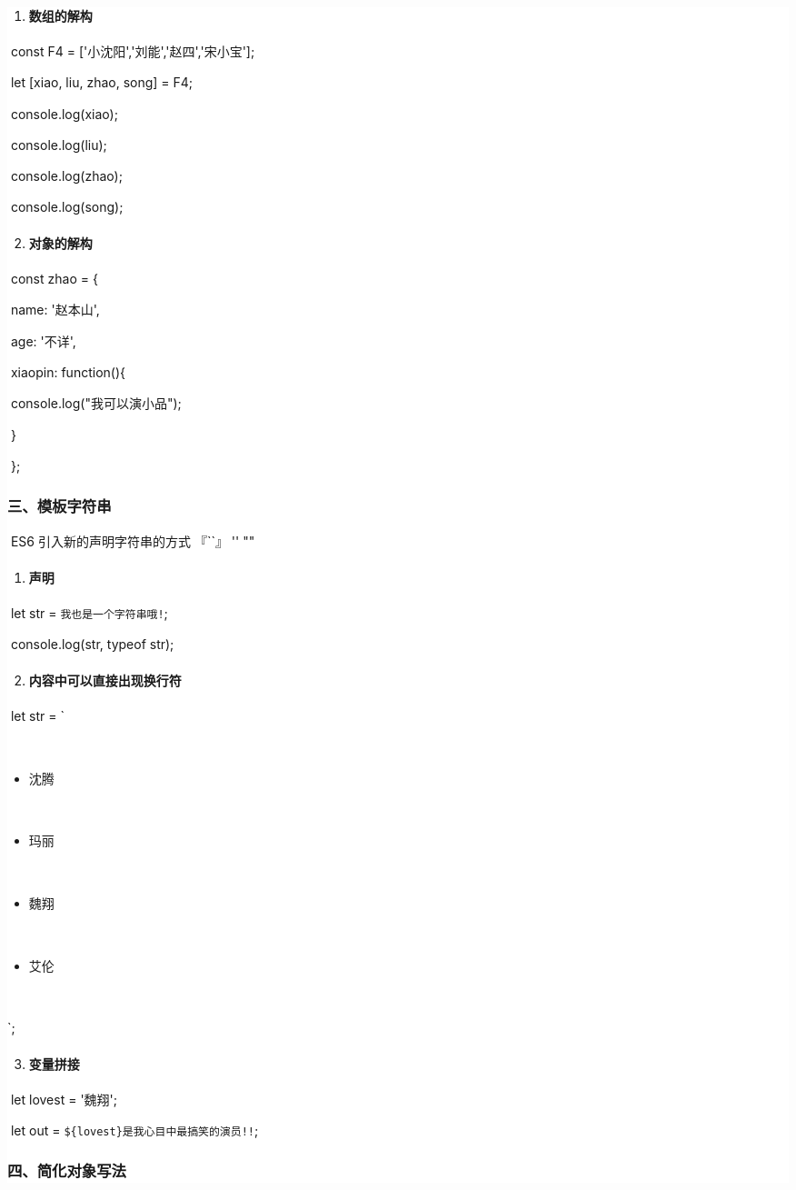 1. #### 数组的解构

​    const F4 = ['小沈阳','刘能','赵四','宋小宝'];

​     let [xiao, liu, zhao, song] = F4;

​     console.log(xiao);

​     console.log(liu);

​     console.log(zhao);

​     console.log(song);

2. #### 对象的解构

​     const zhao = {

​      name: '赵本山',

​      age: '不详',

​     xiaopin: function(){

​     console.log("我可以演小品");

​     }

​    };



### 三、模板字符串

​     ES6 引入新的声明字符串的方式 『``』 '' "" 

1. #### 声明

​     let str = `我也是一个字符串哦!`;

​     console.log(str, typeof str);



2. #### 内容中可以直接出现换行符

​    let str = `<ul>

​          <li>沈腾</li>

​          <li>玛丽</li>

​          <li>魏翔</li>

​          <li>艾伦</li>

​          </ul>`;

3. #### 变量拼接

​    let lovest = '魏翔';

​    let out = `${lovest}是我心目中最搞笑的演员!!`;



### 四、简化对象写法


[Symbol('say')]: function(){
[Symbol('zibao')]: function(){